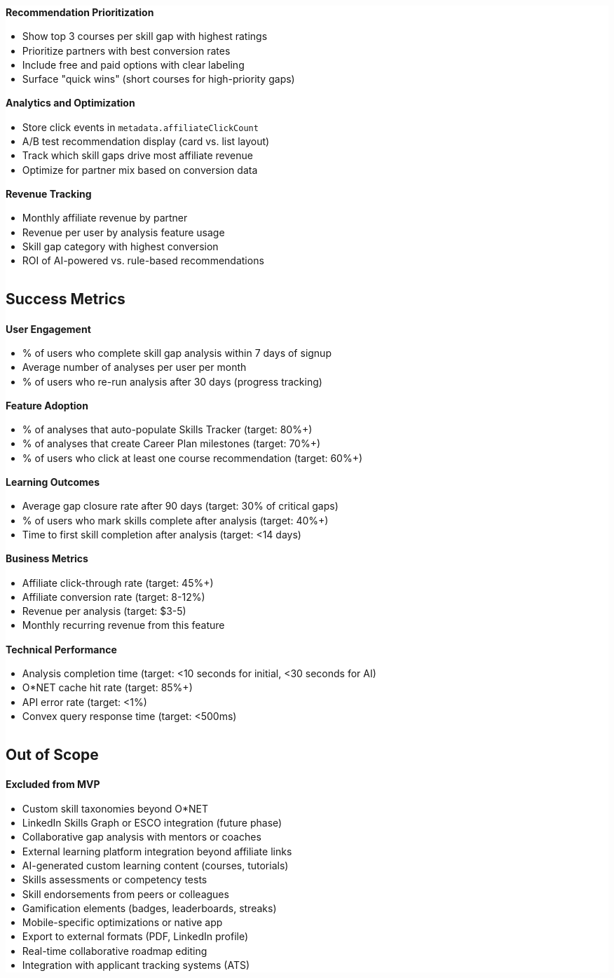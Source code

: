 **Recommendation Prioritization**
- Show top 3 courses per skill gap with highest ratings
- Prioritize partners with best conversion rates
- Include free and paid options with clear labeling
- Surface "quick wins" (short courses for high-priority gaps)

**Analytics and Optimization**
- Store click events in `metadata.affiliateClickCount`
- A/B test recommendation display (card vs. list layout)
- Track which skill gaps drive most affiliate revenue
- Optimize for partner mix based on conversion data

**Revenue Tracking**
- Monthly affiliate revenue by partner
- Revenue per user by analysis feature usage
- Skill gap category with highest conversion
- ROI of AI-powered vs. rule-based recommendations

## Success Metrics

**User Engagement**
- % of users who complete skill gap analysis within 7 days of signup
- Average number of analyses per user per month
- % of users who re-run analysis after 30 days (progress tracking)

**Feature Adoption**
- % of analyses that auto-populate Skills Tracker (target: 80%+)
- % of analyses that create Career Plan milestones (target: 70%+)
- % of users who click at least one course recommendation (target: 60%+)

**Learning Outcomes**
- Average gap closure rate after 90 days (target: 30% of critical gaps)
- % of users who mark skills complete after analysis (target: 40%+)
- Time to first skill completion after analysis (target: <14 days)

**Business Metrics**
- Affiliate click-through rate (target: 45%+)
- Affiliate conversion rate (target: 8-12%)
- Revenue per analysis (target: $3-5)
- Monthly recurring revenue from this feature

**Technical Performance**
- Analysis completion time (target: <10 seconds for initial, <30 seconds for AI)
- O*NET cache hit rate (target: 85%+)
- API error rate (target: <1%)
- Convex query response time (target: <500ms)

## Out of Scope

**Excluded from MVP**
- Custom skill taxonomies beyond O*NET
- LinkedIn Skills Graph or ESCO integration (future phase)
- Collaborative gap analysis with mentors or coaches
- External learning platform integration beyond affiliate links
- AI-generated custom learning content (courses, tutorials)
- Skills assessments or competency tests
- Skill endorsements from peers or colleagues
- Gamification elements (badges, leaderboards, streaks)
- Mobile-specific optimizations or native app
- Export to external formats (PDF, LinkedIn profile)
- Real-time collaborative roadmap editing
- Integration with applicant tracking systems (ATS)

